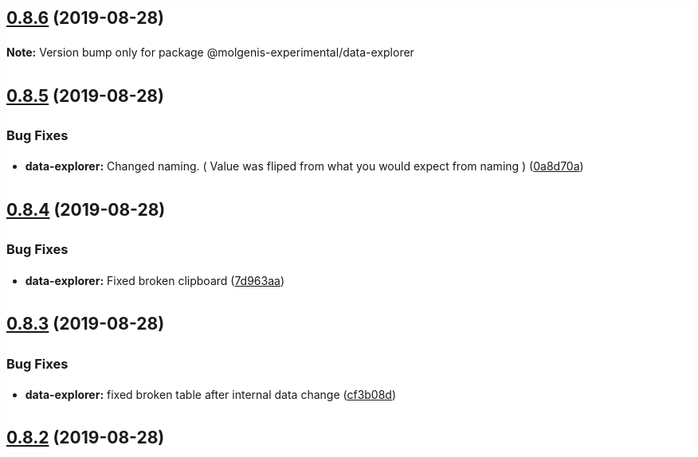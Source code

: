 



## [0.8.6](https://github.com/molgenis/molgenis-frontend/compare/@molgenis-experimental/data-explorer@0.8.5...@molgenis-experimental/data-explorer@0.8.6) (2019-08-28)

**Note:** Version bump only for package @molgenis-experimental/data-explorer





## [0.8.5](https://github.com/molgenis/molgenis-frontend/compare/@molgenis-experimental/data-explorer@0.8.4...@molgenis-experimental/data-explorer@0.8.5) (2019-08-28)


### Bug Fixes

* **data-explorer:** Changed naming. ( Value was fliped from what you would expect from naming ) ([0a8d70a](https://github.com/molgenis/molgenis-frontend/commit/0a8d70a))





## [0.8.4](https://github.com/molgenis/molgenis-frontend/compare/@molgenis-experimental/data-explorer@0.8.3...@molgenis-experimental/data-explorer@0.8.4) (2019-08-28)


### Bug Fixes

* **data-explorer:** Fixed broken clipboard ([7d963aa](https://github.com/molgenis/molgenis-frontend/commit/7d963aa))





## [0.8.3](https://github.com/molgenis/molgenis-frontend/compare/@molgenis-experimental/data-explorer@0.8.2...@molgenis-experimental/data-explorer@0.8.3) (2019-08-28)


### Bug Fixes

* **data-explorer:** fixed broken table after internal data change ([cf3b08d](https://github.com/molgenis/molgenis-frontend/commit/cf3b08d))





## [0.8.2](https://github.com/molgenis/molgenis-frontend/compare/@molgenis-experimental/data-explorer@0.8.1...@molgenis-experimental/data-explorer@0.8.2) (2019-08-28)
